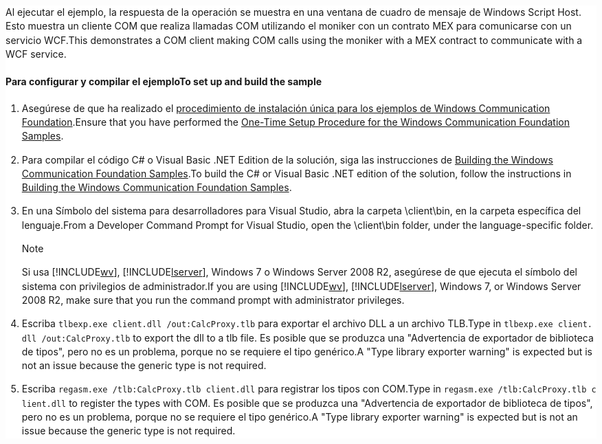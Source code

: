  Al ejecutar el ejemplo, la respuesta de la operación se muestra en una ventana de cuadro de mensaje de Windows Script Host. <span data-ttu-id="9e32b-175">Esto muestra un cliente COM que realiza llamadas COM utilizando el moniker con un contrato MEX para comunicarse con un servicio WCF.</span><span class="sxs-lookup"><span data-stu-id="9e32b-175">This demonstrates a COM client making COM calls using the moniker with a MEX contract to communicate with a WCF service.</span></span>  
  
#### <a name="to-set-up-and-build-the-sample"></a><span data-ttu-id="9e32b-176">Para configurar y compilar el ejemplo</span><span class="sxs-lookup"><span data-stu-id="9e32b-176">To set up and build the sample</span></span>  
  
1. <span data-ttu-id="9e32b-177">Asegúrese de que ha realizado el [procedimiento de instalación única para los ejemplos de Windows Communication Foundation](../../../../docs/framework/wcf/samples/one-time-setup-procedure-for-the-wcf-samples.md).</span><span class="sxs-lookup"><span data-stu-id="9e32b-177">Ensure that you have performed the [One-Time Setup Procedure for the Windows Communication Foundation Samples](../../../../docs/framework/wcf/samples/one-time-setup-procedure-for-the-wcf-samples.md).</span></span>  
  
2. <span data-ttu-id="9e32b-178">Para compilar el código C# o Visual Basic .NET Edition de la solución, siga las instrucciones de [Building the Windows Communication Foundation Samples](../../../../docs/framework/wcf/samples/building-the-samples.md).</span><span class="sxs-lookup"><span data-stu-id="9e32b-178">To build the C# or Visual Basic .NET edition of the solution, follow the instructions in [Building the Windows Communication Foundation Samples](../../../../docs/framework/wcf/samples/building-the-samples.md).</span></span>  
  
3. <span data-ttu-id="9e32b-179">En una Símbolo del sistema para desarrolladores para Visual Studio, abra la carpeta \client\bin\, en la carpeta específica del lenguaje.</span><span class="sxs-lookup"><span data-stu-id="9e32b-179">From a Developer Command Prompt for Visual Studio, open the \client\bin folder, under the language-specific folder.</span></span>  
  
    > [!NOTE]
    > <span data-ttu-id="9e32b-180">Si usa [!INCLUDE[wv](../../../../includes/wv-md.md)], [!INCLUDE[lserver](../../../../includes/lserver-md.md)], Windows 7 o Windows Server 2008 R2, asegúrese de que ejecuta el símbolo del sistema con privilegios de administrador.</span><span class="sxs-lookup"><span data-stu-id="9e32b-180">If you are using [!INCLUDE[wv](../../../../includes/wv-md.md)], [!INCLUDE[lserver](../../../../includes/lserver-md.md)], Windows 7, or Windows Server 2008 R2, make sure that you run the command prompt with administrator privileges.</span></span>  
  
4. <span data-ttu-id="9e32b-181">Escriba `tlbexp.exe client.dll /out:CalcProxy.tlb` para exportar el archivo DLL a un archivo TLB.</span><span class="sxs-lookup"><span data-stu-id="9e32b-181">Type in `tlbexp.exe client.dll /out:CalcProxy.tlb` to export the dll to a tlb file.</span></span> <span data-ttu-id="9e32b-182">Es posible que se produzca una "Advertencia de exportador de biblioteca de tipos", pero no es un problema, porque no se requiere el tipo genérico.</span><span class="sxs-lookup"><span data-stu-id="9e32b-182">A "Type library exporter warning" is expected but is not an issue because the generic type is not required.</span></span>  
  
5. <span data-ttu-id="9e32b-183">Escriba `regasm.exe /tlb:CalcProxy.tlb client.dll` para registrar los tipos con COM.</span><span class="sxs-lookup"><span data-stu-id="9e32b-183">Type in `regasm.exe /tlb:CalcProxy.tlb client.dll` to register the types with COM.</span></span> <span data-ttu-id="9e32b-184">Es posible que se produzca una "Advertencia de exportador de biblioteca de tipos", pero no es un problema, porque no se requiere el tipo genérico.</span><span class="sxs-lookup"><span data-stu-id="9e32b-184">A "Type library exporter warning" is expected but is not an issue because the generic type is not required.</span></span>  
  